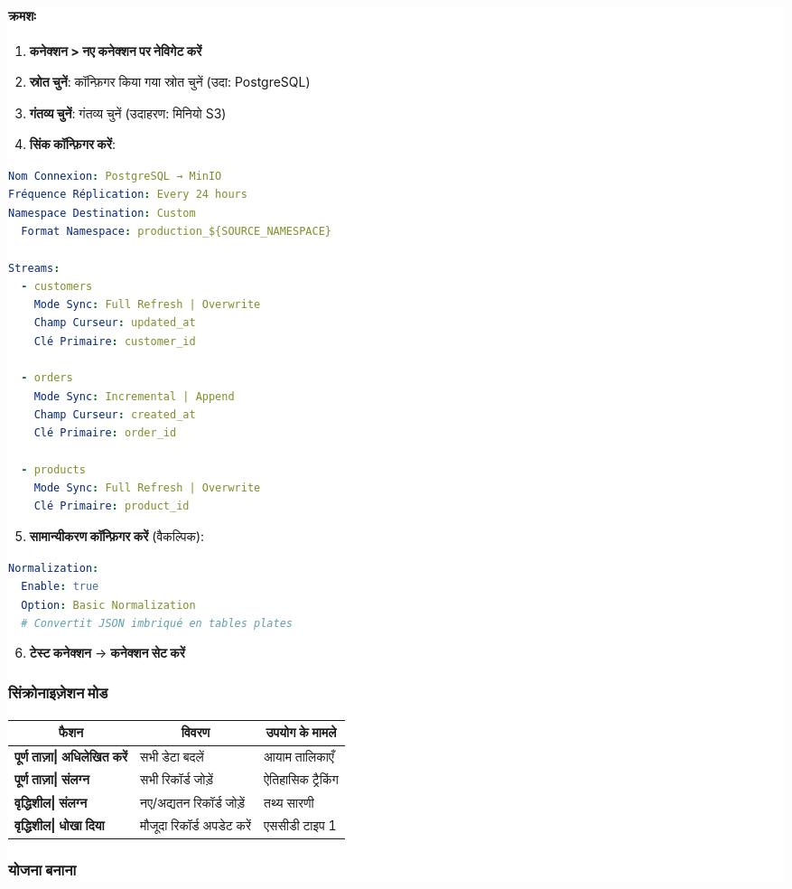 #### क्रमशः

1. **कनेक्शन > नए कनेक्शन पर नेविगेट करें**

2. **स्रोत चुनें**: कॉन्फ़िगर किया गया स्रोत चुनें (उदा: PostgreSQL)

3. **गंतव्य चुनें**: गंतव्य चुनें (उदाहरण: मिनियो S3)

4. **सिंक कॉन्फ़िगर करें**:

```yaml
Nom Connexion: PostgreSQL → MinIO
Fréquence Réplication: Every 24 hours
Namespace Destination: Custom
  Format Namespace: production_${SOURCE_NAMESPACE}

Streams:
  - customers
    Mode Sync: Full Refresh | Overwrite
    Champ Curseur: updated_at
    Clé Primaire: customer_id
    
  - orders
    Mode Sync: Incremental | Append
    Champ Curseur: created_at
    Clé Primaire: order_id
    
  - products
    Mode Sync: Full Refresh | Overwrite
    Clé Primaire: product_id
```

5. **सामान्यीकरण कॉन्फ़िगर करें** (वैकल्पिक):

```yaml
Normalization:
  Enable: true
  Option: Basic Normalization
  # Convertit JSON imbriqué en tables plates
```

6. **टेस्ट कनेक्शन** → **कनेक्शन सेट करें**

### सिंक्रोनाइज़ेशन मोड

| फैशन | विवरण | उपयोग के मामले |
|------|----|---|
| **पूर्ण ताज़ा\| अधिलेखित करें** | सभी डेटा बदलें | आयाम तालिकाएँ |
| **पूर्ण ताज़ा\| संलग्न** | सभी रिकॉर्ड जोड़ें | ऐतिहासिक ट्रैकिंग |
| **वृद्धिशील\| संलग्न** | नए/अद्यतन रिकॉर्ड जोड़ें | तथ्य सारणी |
| **वृद्धिशील\| धोखा दिया** | मौजूदा रिकॉर्ड अपडेट करें | एससीडी टाइप 1 |

### योजना बनाना
